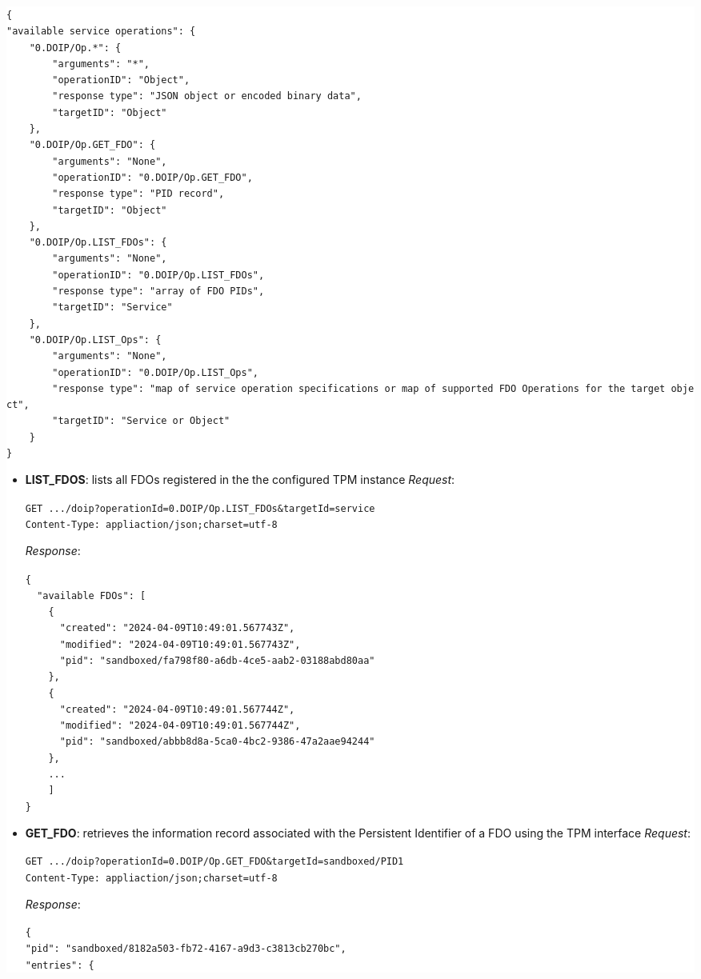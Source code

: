     {
    "available service operations": {
        "0.DOIP/Op.*": {
            "arguments": "*",
            "operationID": "Object",
            "response type": "JSON object or encoded binary data",
            "targetID": "Object"
        },
        "0.DOIP/Op.GET_FDO": {
            "arguments": "None",
            "operationID": "0.DOIP/Op.GET_FDO",
            "response type": "PID record",
            "targetID": "Object"
        },
        "0.DOIP/Op.LIST_FDOs": {
            "arguments": "None",
            "operationID": "0.DOIP/Op.LIST_FDOs",
            "response type": "array of FDO PIDs",
            "targetID": "Service"
        },
        "0.DOIP/Op.LIST_Ops": {
            "arguments": "None",
            "operationID": "0.DOIP/Op.LIST_Ops",
            "response type": "map of service operation specifications or map of supported FDO Operations for the target object",
            "targetID": "Service or Object"
        }
    }
- **LIST_FDOS**: lists all FDOs registered in the the configured TPM instance
    *Request*:
    ```
    GET .../doip?operationId=0.DOIP/Op.LIST_FDOs&targetId=service
    Content-Type: appliaction/json;charset=utf-8
    ```
    *Response*:
    ```
    {
      "available FDOs": [
        {
          "created": "2024-04-09T10:49:01.567743Z",
          "modified": "2024-04-09T10:49:01.567743Z",
          "pid": "sandboxed/fa798f80-a6db-4ce5-aab2-03188abd80aa"
        },
        {
          "created": "2024-04-09T10:49:01.567744Z",
          "modified": "2024-04-09T10:49:01.567744Z",
          "pid": "sandboxed/abbb8d8a-5ca0-4bc2-9386-47a2aae94244"
        },
        ...
        ]
    }
    ```
- **GET_FDO**: retrieves the information record associated with the Persistent Identifier of a FDO using the TPM interface
    *Request*:
    ```
    GET .../doip?operationId=0.DOIP/Op.GET_FDO&targetId=sandboxed/PID1
    Content-Type: appliaction/json;charset=utf-8
    ```
    *Response*:
    ```
    {
    "pid": "sandboxed/8182a503-fb72-4167-a9d3-c3813cb270bc",
    "entries": {